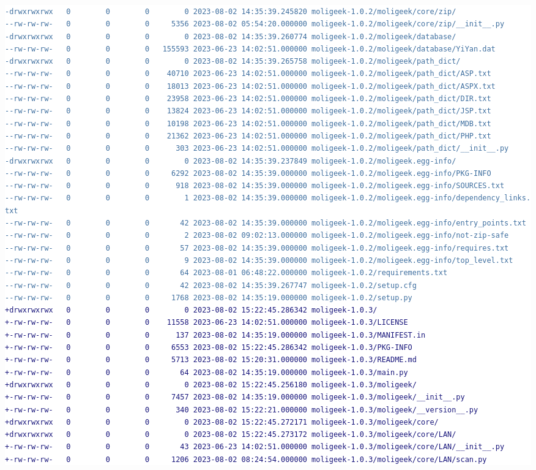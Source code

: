 ```diff
-drwxrwxrwx   0        0        0        0 2023-08-02 14:35:39.245820 moligeek-1.0.2/moligeek/core/zip/
--rw-rw-rw-   0        0        0     5356 2023-08-02 05:54:20.000000 moligeek-1.0.2/moligeek/core/zip/__init__.py
-drwxrwxrwx   0        0        0        0 2023-08-02 14:35:39.260774 moligeek-1.0.2/moligeek/database/
--rw-rw-rw-   0        0        0   155593 2023-06-23 14:02:51.000000 moligeek-1.0.2/moligeek/database/YiYan.dat
-drwxrwxrwx   0        0        0        0 2023-08-02 14:35:39.265758 moligeek-1.0.2/moligeek/path_dict/
--rw-rw-rw-   0        0        0    40710 2023-06-23 14:02:51.000000 moligeek-1.0.2/moligeek/path_dict/ASP.txt
--rw-rw-rw-   0        0        0    18013 2023-06-23 14:02:51.000000 moligeek-1.0.2/moligeek/path_dict/ASPX.txt
--rw-rw-rw-   0        0        0    23958 2023-06-23 14:02:51.000000 moligeek-1.0.2/moligeek/path_dict/DIR.txt
--rw-rw-rw-   0        0        0    13824 2023-06-23 14:02:51.000000 moligeek-1.0.2/moligeek/path_dict/JSP.txt
--rw-rw-rw-   0        0        0    10198 2023-06-23 14:02:51.000000 moligeek-1.0.2/moligeek/path_dict/MDB.txt
--rw-rw-rw-   0        0        0    21362 2023-06-23 14:02:51.000000 moligeek-1.0.2/moligeek/path_dict/PHP.txt
--rw-rw-rw-   0        0        0      303 2023-06-23 14:02:51.000000 moligeek-1.0.2/moligeek/path_dict/__init__.py
-drwxrwxrwx   0        0        0        0 2023-08-02 14:35:39.237849 moligeek-1.0.2/moligeek.egg-info/
--rw-rw-rw-   0        0        0     6292 2023-08-02 14:35:39.000000 moligeek-1.0.2/moligeek.egg-info/PKG-INFO
--rw-rw-rw-   0        0        0      918 2023-08-02 14:35:39.000000 moligeek-1.0.2/moligeek.egg-info/SOURCES.txt
--rw-rw-rw-   0        0        0        1 2023-08-02 14:35:39.000000 moligeek-1.0.2/moligeek.egg-info/dependency_links.txt
--rw-rw-rw-   0        0        0       42 2023-08-02 14:35:39.000000 moligeek-1.0.2/moligeek.egg-info/entry_points.txt
--rw-rw-rw-   0        0        0        2 2023-08-02 09:02:13.000000 moligeek-1.0.2/moligeek.egg-info/not-zip-safe
--rw-rw-rw-   0        0        0       57 2023-08-02 14:35:39.000000 moligeek-1.0.2/moligeek.egg-info/requires.txt
--rw-rw-rw-   0        0        0        9 2023-08-02 14:35:39.000000 moligeek-1.0.2/moligeek.egg-info/top_level.txt
--rw-rw-rw-   0        0        0       64 2023-08-01 06:48:22.000000 moligeek-1.0.2/requirements.txt
--rw-rw-rw-   0        0        0       42 2023-08-02 14:35:39.267747 moligeek-1.0.2/setup.cfg
--rw-rw-rw-   0        0        0     1768 2023-08-02 14:35:19.000000 moligeek-1.0.2/setup.py
+drwxrwxrwx   0        0        0        0 2023-08-02 15:22:45.286342 moligeek-1.0.3/
+-rw-rw-rw-   0        0        0    11558 2023-06-23 14:02:51.000000 moligeek-1.0.3/LICENSE
+-rw-rw-rw-   0        0        0      137 2023-08-02 14:35:19.000000 moligeek-1.0.3/MANIFEST.in
+-rw-rw-rw-   0        0        0     6553 2023-08-02 15:22:45.286342 moligeek-1.0.3/PKG-INFO
+-rw-rw-rw-   0        0        0     5713 2023-08-02 15:20:31.000000 moligeek-1.0.3/README.md
+-rw-rw-rw-   0        0        0       64 2023-08-02 14:35:19.000000 moligeek-1.0.3/main.py
+drwxrwxrwx   0        0        0        0 2023-08-02 15:22:45.256180 moligeek-1.0.3/moligeek/
+-rw-rw-rw-   0        0        0     7457 2023-08-02 14:35:19.000000 moligeek-1.0.3/moligeek/__init__.py
+-rw-rw-rw-   0        0        0      340 2023-08-02 15:22:21.000000 moligeek-1.0.3/moligeek/__version__.py
+drwxrwxrwx   0        0        0        0 2023-08-02 15:22:45.272171 moligeek-1.0.3/moligeek/core/
+drwxrwxrwx   0        0        0        0 2023-08-02 15:22:45.273172 moligeek-1.0.3/moligeek/core/LAN/
+-rw-rw-rw-   0        0        0       43 2023-06-23 14:02:51.000000 moligeek-1.0.3/moligeek/core/LAN/__init__.py
+-rw-rw-rw-   0        0        0     1206 2023-08-02 08:24:54.000000 moligeek-1.0.3/moligeek/core/LAN/scan.py
```